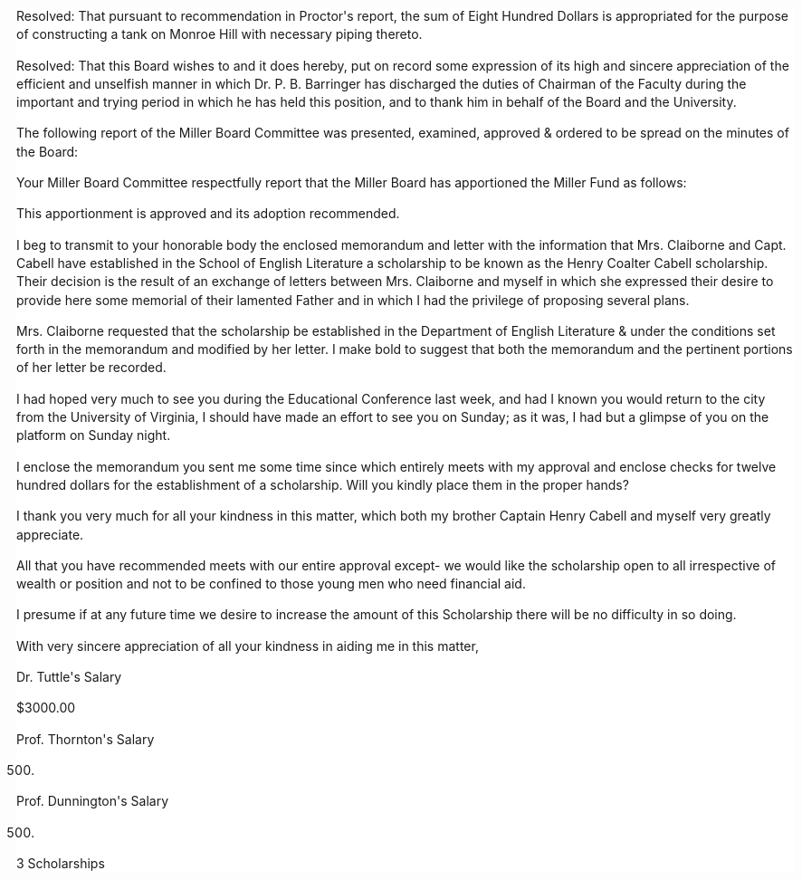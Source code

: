 Resolved: That pursuant to recommendation in Proctor's report, the sum of Eight Hundred Dollars is appropriated for the purpose of constructing a tank on Monroe Hill with necessary piping thereto.

Resolved: That this Board wishes to and it does hereby, put on record some expression of its high and sincere appreciation of the efficient and unselfish manner in which Dr. P. B. Barringer has discharged the duties of Chairman of the Faculty during the important and trying period in which he has held this position, and to thank him in behalf of the Board and the University.

The following report of the Miller Board Committee was presented, examined, approved & ordered to be spread on the minutes of the Board:

Your Miller Board Committee respectfully report that the Miller Board has apportioned the Miller Fund as follows:

This apportionment is approved and its adoption recommended.

I beg to transmit to your honorable body the enclosed memorandum and letter with the information that Mrs. Claiborne and Capt. Cabell have established in the School of English Literature a scholarship to be known as the Henry Coalter Cabell scholarship. Their decision is the result of an exchange of letters between Mrs. Claiborne and myself in which she expressed their desire to provide here some memorial of their lamented Father and in which I had the privilege of proposing several plans.

Mrs. Claiborne requested that the scholarship be established in the Department of English Literature & under the conditions set forth in the memorandum and modified by her letter. I make bold to suggest that both the memorandum and the pertinent portions of her letter be recorded.

I had hoped very much to see you during the Educational Conference last week, and had I known you would return to the city from the University of Virginia, I should have made an effort to see you on Sunday; as it was, I had but a glimpse of you on the platform on Sunday night.

I enclose the memorandum you sent me some time since which entirely meets with my approval and enclose checks for twelve hundred dollars for the establishment of a scholarship. Will you kindly place them in the proper hands?

I thank you very much for all your kindness in this matter, which both my brother Captain Henry Cabell and myself very greatly appreciate.

All that you have recommended meets with our entire approval except- we would like the scholarship open to all irrespective of wealth or position and not to be confined to those young men who need financial aid.

I presume if at any future time we desire to increase the amount of this Scholarship there will be no difficulty in so doing.

With very sincere appreciation of all your kindness in aiding me in this matter,

Dr. Tuttle's Salary

$3000.00

Prof. Thornton's Salary

500.

Prof. Dunnington's Salary

500.

3 Scholarships
